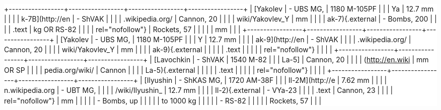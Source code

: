 +-----------------+-----------------+-----------------+-----------------+
| [Yakolev        | -   UBS MG,     | 1180 M-105PF    |                 |
| Ya              |     12.7 mm     |                 |                 |
| k-7B](http://en | -   ShVAK       |                 |                 |
| .wikipedia.org/ |     Cannon, 20  |                 |                 |
| wiki/Yakovlev_Y |     mm          |                 |                 |
| ak-7){.external | -   Bombs, 200  |                 |                 |
| .text           |     kg OR RS-82 |                 |                 |
| rel="nofollow"} |     Rockets, 57 |                 |                 |
|                 |     mm          |                 |                 |
+-----------------+-----------------+-----------------+-----------------+
| [Yakolev        | -   UBS MG,     | 1180 M-105PF    |                 |
| Y               |     12.7 mm     |                 |                 |
| ak-9](http://en | -   ShVAK       |                 |                 |
| .wikipedia.org/ |     Cannon, 20  |                 |                 |
| wiki/Yakovlev_Y |     mm          |                 |                 |
| ak-9){.external |                 |                 |                 |
| .text           |                 |                 |                 |
| rel="nofollow"} |                 |                 |                 |
+-----------------+-----------------+-----------------+-----------------+
| [Lavochkin      | -   ShVAK       | 1540 M-82       |                 |
| La-5]           |     Cannon, 20  |                 |                 |
| (http://en.wiki |     mm OR SP    |                 |                 |
| pedia.org/wiki/ |     Cannon      |                 |                 |
| La-5){.external |                 |                 |                 |
| .text           |                 |                 |                 |
| rel="nofollow"} |                 |                 |                 |
+-----------------+-----------------+-----------------+-----------------+
| [Ilyushin       | -   ShKAS MG,   | 1720 AM-38F     |                 |
| Il-2M](http://e |     7.62 mm     |                 |                 |
| n.wikipedia.org | -   UBT MG,     |                 |                 |
| /wiki/Ilyushin_ |     12.7 mm     |                 |                 |
| Il-2){.external | -   VYa-23      |                 |                 |
| .text           |     Cannon, 23  |                 |                 |
| rel="nofollow"} |     mm          |                 |                 |
|                 | -   Bombs, up   |                 |                 |
|                 |     to 1000 kg  |                 |                 |
|                 | -   RS-82       |                 |                 |
|                 |     Rockets, 57 |                 |                 |
